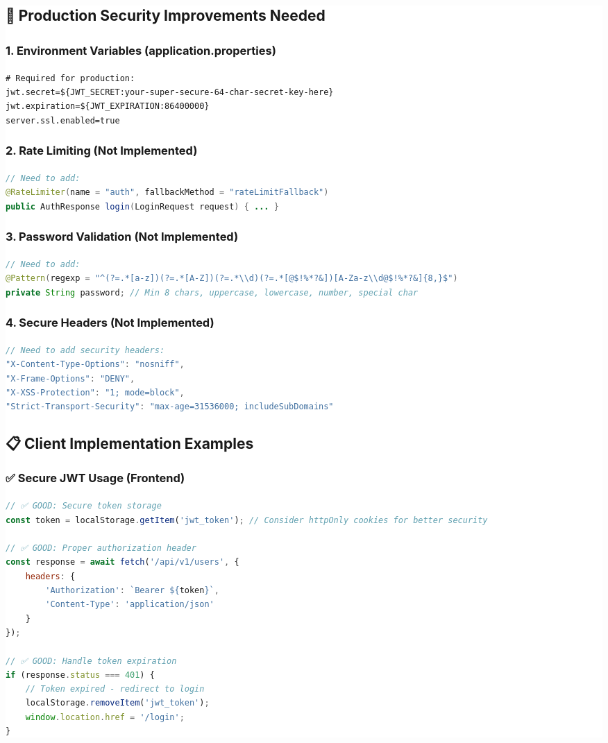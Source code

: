 ## 🔧 **Production Security Improvements Needed**

### 1. **Environment Variables** (application.properties)
```properties
# Required for production:
jwt.secret=${JWT_SECRET:your-super-secure-64-char-secret-key-here}
jwt.expiration=${JWT_EXPIRATION:86400000}
server.ssl.enabled=true
```

### 2. **Rate Limiting** (Not Implemented)
```java
// Need to add:
@RateLimiter(name = "auth", fallbackMethod = "rateLimitFallback")
public AuthResponse login(LoginRequest request) { ... }
```

### 3. **Password Validation** (Not Implemented)
```java
// Need to add:
@Pattern(regexp = "^(?=.*[a-z])(?=.*[A-Z])(?=.*\\d)(?=.*[@$!%*?&])[A-Za-z\\d@$!%*?&]{8,}$")
private String password; // Min 8 chars, uppercase, lowercase, number, special char
```

### 4. **Secure Headers** (Not Implemented)
```java
// Need to add security headers:
"X-Content-Type-Options": "nosniff",
"X-Frame-Options": "DENY",
"X-XSS-Protection": "1; mode=block",
"Strict-Transport-Security": "max-age=31536000; includeSubDomains"
```

## 📋 **Client Implementation Examples**

### ✅ **Secure JWT Usage (Frontend)**
```javascript
// ✅ GOOD: Secure token storage
const token = localStorage.getItem('jwt_token'); // Consider httpOnly cookies for better security

// ✅ GOOD: Proper authorization header
const response = await fetch('/api/v1/users', {
    headers: {
        'Authorization': `Bearer ${token}`,
        'Content-Type': 'application/json'
    }
});

// ✅ GOOD: Handle token expiration
if (response.status === 401) {
    // Token expired - redirect to login
    localStorage.removeItem('jwt_token');
    window.location.href = '/login';
}
```
